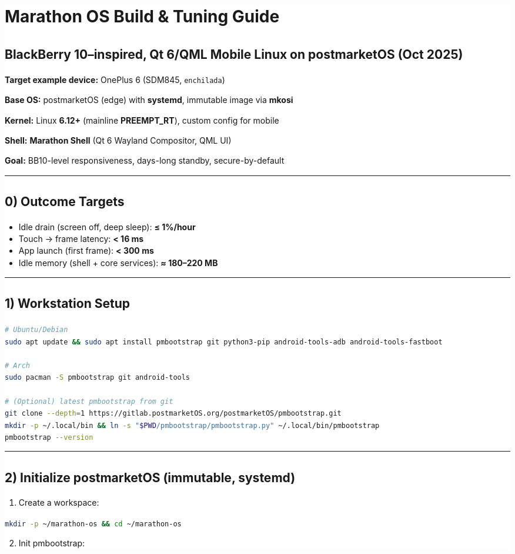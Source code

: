 # Marathon OS Build & Tuning Guide

## BlackBerry 10–inspired, Qt 6/QML Mobile Linux on postmarketOS (Oct 2025)

**Target example device:** OnePlus 6 (SDM845, `enchilada`)

**Base OS:** postmarketOS (edge) with **systemd**, immutable image via **mkosi**

**Kernel:** Linux **6.12+** (mainline **PREEMPT_RT**), custom config for mobile

**Shell:** **Marathon Shell** (Qt 6 Wayland Compositor, QML UI)

**Goal:** BB10-level responsiveness, days-long standby, secure-by-default

---

## 0) Outcome Targets

* Idle drain (screen off, deep sleep): **≤ 1%/hour**
* Touch → frame latency: **< 16 ms**
* App launch (first frame): **< 300 ms**
* Idle memory (shell + core services): **≈ 180–220 MB**

---

## 1) Workstation Setup

```bash
# Ubuntu/Debian
sudo apt update && sudo apt install pmbootstrap git python3-pip android-tools-adb android-tools-fastboot

# Arch
sudo pacman -S pmbootstrap git android-tools

# (Optional) latest pmbootstrap from git
git clone --depth=1 https://gitlab.postmarketOS.org/postmarketOS/pmbootstrap.git
mkdir -p ~/.local/bin && ln -s "$PWD/pmbootstrap/pmbootstrap.py" ~/.local/bin/pmbootstrap
pmbootstrap --version
```

---

## 2) Initialize postmarketOS (immutable, systemd)

1. Create a workspace:

```bash
mkdir -p ~/marathon-os && cd ~/marathon-os
```

2. Init pmbootstrap:
